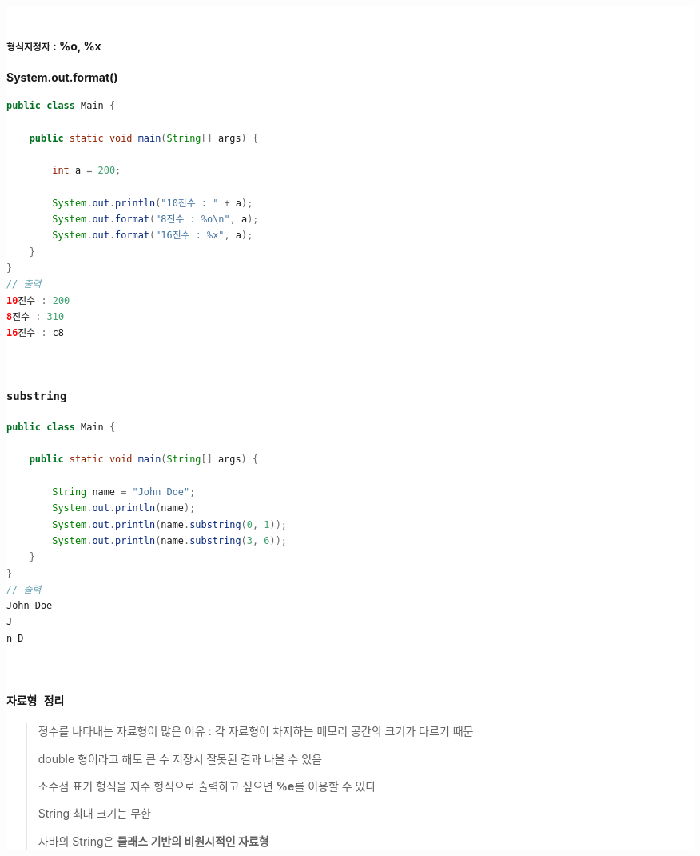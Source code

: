 <br>

#### `형식지정자` : %o, %x

**System.out.format()**

```java
public class Main {
	
	public static void main(String[] args) {
		
		int a = 200;
		
		System.out.println("10진수 : " + a);
		System.out.format("8진수 : %o\n", a);
		System.out.format("16진수 : %x", a);
	}
}
// 출력
10진수 : 200
8진수 : 310
16진수 : c8
```

<br>

### `substring`

```java
public class Main {
	
	public static void main(String[] args) {
		
		String name = "John Doe";
		System.out.println(name);
		System.out.println(name.substring(0, 1));
		System.out.println(name.substring(3, 6));
	}
}
// 출력
John Doe
J
n D
```

<br>

### `자료형 정리`

> 정수를 나타내는 자료형이 많은 이유 : 각 자료형이 차지하는 메모리 공간의 크기가 다르기 때문
>
> double 형이라고 해도 큰 수 저장시 잘못된 결과 나올 수 있음
>
> 소수점 표기 형식을 지수 형식으로 출력하고 싶으면 **%e**를 이용할 수 있다
>
> String 최대 크기는 무한
>
> 자바의 String은 **클래스 기반의 비원시적인 자료형**
